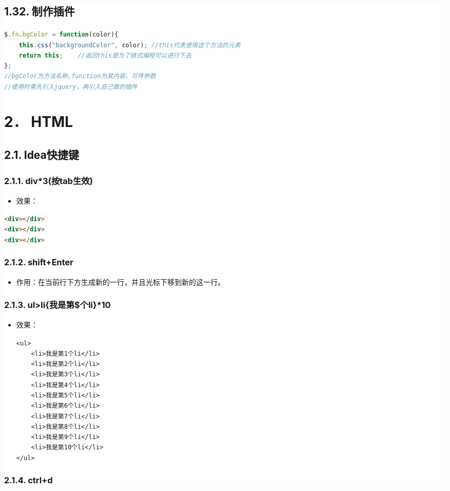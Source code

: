## 1.32. 制作插件

```javascript
$.fn.bgColor = function(color){
    this.css("backgroundColor", color); //this代表使用这个方法的元素
    return this;	//返回this是为了链式编程可以进行下去
};
//bgColor为方法名称,function为其内容，可传参数
//使用时需先引入jquery，再引入自己做的插件
```





# 2． HTML

## 2.1. Idea快捷键

### 2.1.1. div*3(按tab生效)

* 效果：

```html
<div></div>
<div></div>
<div></div>
```

### 2.1.2. shift+Enter

 * 作用：在当前行下方生成新的一行，并且光标下移到新的这一行。

### 2.1.3. ul>li{我是第$个li}*10

* 效果：

  ```javas
  <ul>
      <li>我是第1个li</li>
      <li>我是第2个li</li>
      <li>我是第3个li</li>
      <li>我是第4个li</li>
      <li>我是第5个li</li>
      <li>我是第6个li</li>
      <li>我是第7个li</li>
      <li>我是第8个li</li>
      <li>我是第9个li</li>
      <li>我是第10个li</li>
  </ul>
  ```

### 2.1.4. ctrl+d
